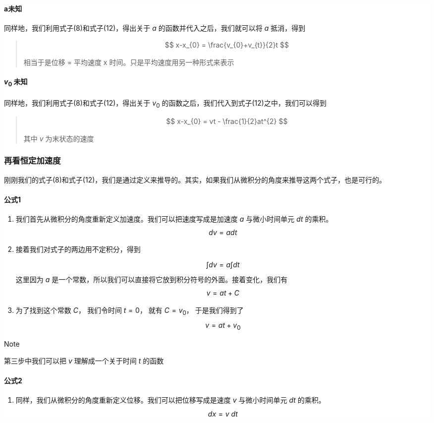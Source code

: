 #### a未知

同样地，我们利用式子(8)和式子(12)，得出关于 $a$ 的函数并代入之后，我们就可以将 $a$ 抵消，得到

>$$
>x-x_{0} = \frac{v_{0}+v_{t}}{2}t
>$$
>
>相当于是位移 = 平均速度 x 时间。只是平均速度用另一种形式来表示

####  $v_{0}$ 未知

同样地，我们利用式子(8)和式子(12)，得出关于 $v_{0}$ 的函数之后，我们代入到式子(12)之中，我们可以得到

>$$
>x-x_{0} = vt - \frac{1}{2}at^{2}
>$$
>
>其中 $v$ 为末状态的速度

### 再看恒定加速度

刚刚我们的式子(8)和式子(12)，我们是通过定义来推导的。其实，如果我们从微积分的角度来推导这两个式子，也是可行的。

#### 公式1

1. 我们首先从微积分的角度重新定义加速度。我们可以把速度写成是加速度 $a$ 与微小时间单元 $dt$ 的乘积。
   $$
   dv = adt
   $$

2. 接着我们对式子的两边用不定积分，得到
   $$
   \int_{}^{}dv = a\int_{}^{}dt
   $$
   这里因为 $a$ 是一个常数，所以我们可以直接将它放到积分符号的外面。接着变化，我们有
   $$
   v = at + C
   $$

3. 为了找到这个常数 $C$， 我们令时间 $t = 0$， 就有 $C = v_{0}$， 于是我们得到了
   $$
   v = at + v_{0}
   $$

> [!note] 
>
> 第三步中我们可以把 $v$ 理解成一个关于时间 $t$ 的函数

#### 公式2

1. 同样，我们从微积分的角度重新定义位移。我们可以把位移写成是速度 $v$ 与微小时间单元 $dt$ 的乘积。
   $$
   dx = v \ dt
   $$
